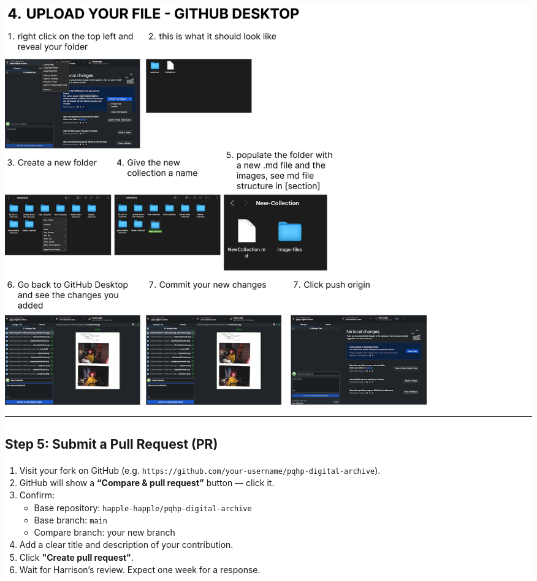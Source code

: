 <img src="./Images_Contribution_Workflow/upload.png" width="80%" />

---

## Step 5: Submit a Pull Request (PR)

1. Visit your fork on GitHub (e.g. `https://github.com/your-username/pqhp-digital-archive`).
2. GitHub will show a **“Compare & pull request”** button — click it.
3. Confirm:
   - Base repository: `happle-happle/pqhp-digital-archive`  
   - Base branch: `main`  
   - Compare branch: your new branch
4. Add a clear title and description of your contribution.
5. Click **"Create pull request"**.
6. Wait for Harrison’s review. Expect one week for a response.
